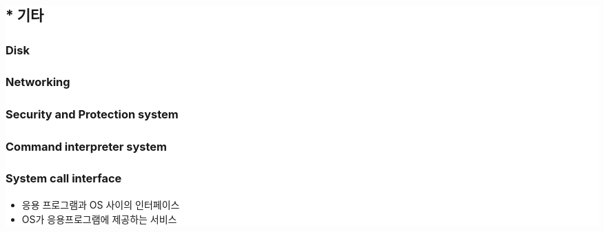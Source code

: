 

## * 기타

### Disk

### Networking

### Security and Protection system

### Command interpreter system

### System call interface

* 응용 프로그램과 OS 사이의 인터페이스
* OS가 응용프로그램에 제공하는 서비스

